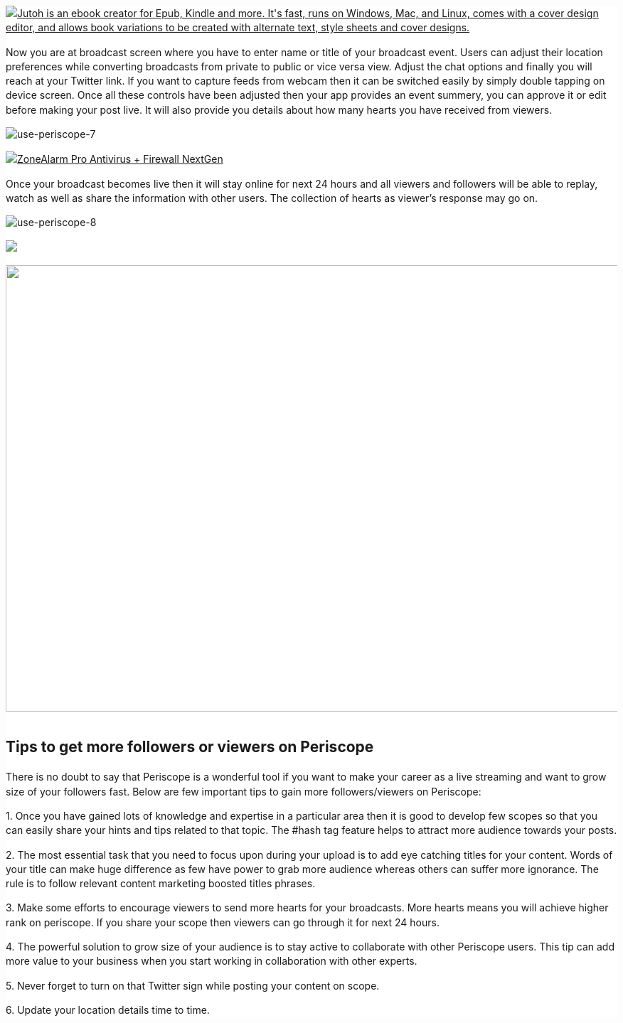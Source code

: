 
<a href="https://secure.2checkout.com/order/checkout.php?PRODS=4694919&QTY=1&AFFILIATE=108875&CART=1"><img src="https://secure.avangate.com/images/merchant/bccefcc1b1eee9eca3ae4f5c1a281482/products/jutoh-logo-1200x1600.jpg" border="0">Jutoh is an ebook creator for Epub, Kindle and more. It's fast, runs on Windows, Mac, and Linux, comes with a cover design editor, and allows book variations to be created with alternate text, style sheets and cover designs. </a>

 Now you are at broadcast screen where you have to enter name or title of your broadcast event. Users can adjust their location preferences while converting broadcasts from private to public or vice versa view. Adjust the chat options and finally you will reach at your Twitter link. If you want to capture feeds from webcam then it can be switched easily by simply double tapping on device screen. Once all these controls have been adjusted then your app provides an event summery, you can approve it or edit before making your post live. It will also provide you details about how many hearts you have received from viewers.

![use-periscope-7 ](https://images.wondershare.com/filmora/article-images/use-periscope-7.jpg)


<a href="https://estore.zonealarm.com/order/checkout.php?PRODS=38658749&QTY=1&AFFILIATE=108875&CART=1"><img src="https://sc1.checkpoint.com/sc1/za/images/boxes/pa_500.png" border="0">ZoneAlarm Pro Antivirus + Firewall NextGen</a>

 Once your broadcast becomes live then it will stay online for next 24 hours and all viewers and followers will be able to replay, watch as well as share the information with other users. The collection of hearts as viewer’s response may go on.

![use-periscope-8 ](https://images.wondershare.com/filmora/article-images/use-periscope-8.jpg)


<a href="https://store.nero.com/order/checkout.php?PRODS=42570605&QTY=1&AFFILIATE=108875&CART=1"><img src="http://cdnwww.nero.com/nero-com-wAssets/img/banners/2023/usbXcopy/Nero_USB_x_copy_Screen_2.png" border="0"></a>


<a href="https://thefitville.pxf.io/c/5597632/1526796/15852" target="_top" id="1526796"><img src="//a.impactradius-go.com/display-ad/15852-1526796" border="0" alt="" width="1200" height="628"/></a><img height="0" width="0" src="https://imp.pxf.io/i/5597632/1526796/15852" style="position:absolute;visibility:hidden;" border="0" />

## Tips to get more followers or viewers on Periscope

 There is no doubt to say that Periscope is a wonderful tool if you want to make your career as a live streaming and want to grow size of your followers fast. Below are few important tips to gain more followers/viewers on Periscope:

 1\. Once you have gained lots of knowledge and expertise in a particular area then it is good to develop few scopes so that you can easily share your hints and tips related to that topic. The #hash tag feature helps to attract more audience towards your posts.

 2\. The most essential task that you need to focus upon during your upload is to add eye catching titles for your content. Words of your title can make huge difference as few have power to grab more audience whereas others can suffer more ignorance. The rule is to follow relevant content marketing boosted titles phrases.

 3\. Make some efforts to encourage viewers to send more hearts for your broadcasts. More hearts means you will achieve higher rank on periscope. If you share your scope then viewers can go through it for next 24 hours.

 4\. The powerful solution to grow size of your audience is to stay active to collaborate with other Periscope users. This tip can add more value to your business when you start working in collaboration with other experts.

 5\. Never forget to turn on that Twitter sign while posting your content on scope.

 6\. Update your location details time to time.
